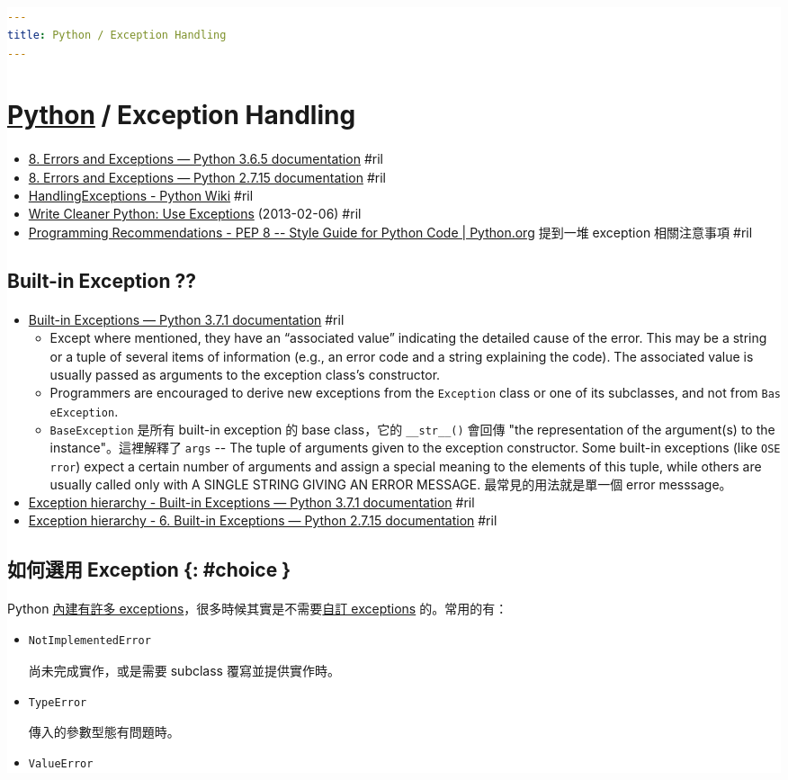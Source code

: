 ```yaml
---
title: Python / Exception Handling
---
```

# [Python](python.md) / Exception Handling

  - [8\. Errors and Exceptions — Python 3\.6\.5 documentation](https://docs.python.org/3/tutorial/errors.html) #ril
  - [8\. Errors and Exceptions — Python 2\.7\.15 documentation](https://docs.python.org/2.7/tutorial/errors.html) #ril
  - [HandlingExceptions \- Python Wiki](https://wiki.python.org/moin/HandlingExceptions) #ril
  - [Write Cleaner Python: Use Exceptions](https://jeffknupp.com/blog/2013/02/06/write-cleaner-python-use-exceptions/) (2013-02-06) #ril
  - [Programming Recommendations - PEP 8 \-\- Style Guide for Python Code \| Python\.org](https://www.python.org/dev/peps/pep-0008/#programming-recommendations) 提到一堆 exception 相關注意事項 #ril

## Built-in Exception ??

  - [Built\-in Exceptions — Python 3\.7\.1 documentation](https://docs.python.org/3/library/exceptions.html) #ril
      - Except where mentioned, they have an “associated value” indicating the detailed cause of the error. This may be a string or a tuple of several items of information (e.g., an error code and a string explaining the code). The associated value is usually passed as arguments to the exception class’s constructor.
      - Programmers are encouraged to derive new exceptions from the `Exception` class or one of its subclasses, and not from `BaseException`.
      - `BaseException` 是所有 built-in exception 的 base class，它的 `__str__()` 會回傳 "the representation of the argument(s) to the instance"。這裡解釋了 `args` -- The tuple of arguments given to the exception constructor. Some built-in exceptions (like `OSError`) expect a certain number of arguments and assign a special meaning to the elements of this tuple, while others are usually called only with A SINGLE STRING GIVING AN ERROR MESSAGE. 最常見的用法就是單一個 error messsage。
  - [Exception hierarchy - Built\-in Exceptions — Python 3\.7\.1 documentation](https://docs.python.org/3/library/exceptions.html#exception-hierarchy) #ril
  - [Exception hierarchy - 6\. Built\-in Exceptions — Python 2\.7\.15 documentation](https://docs.python.org/2/library/exceptions.html#exception-hierarchy) #ril

## 如何選用 Exception {: #choice }

Python [內建有許多 exceptions](https://docs.python.org/3/library/exceptions.html)，很多時候其實是不需要[自訂 exceptions](#user-defined-exception) 的。常用的有：

  - `NotImplementedError`

    尚未完成實作，或是需要 subclass 覆寫並提供實作時。

  - `TypeError`

    傳入的參數型態有問題時。

  - `ValueError`
